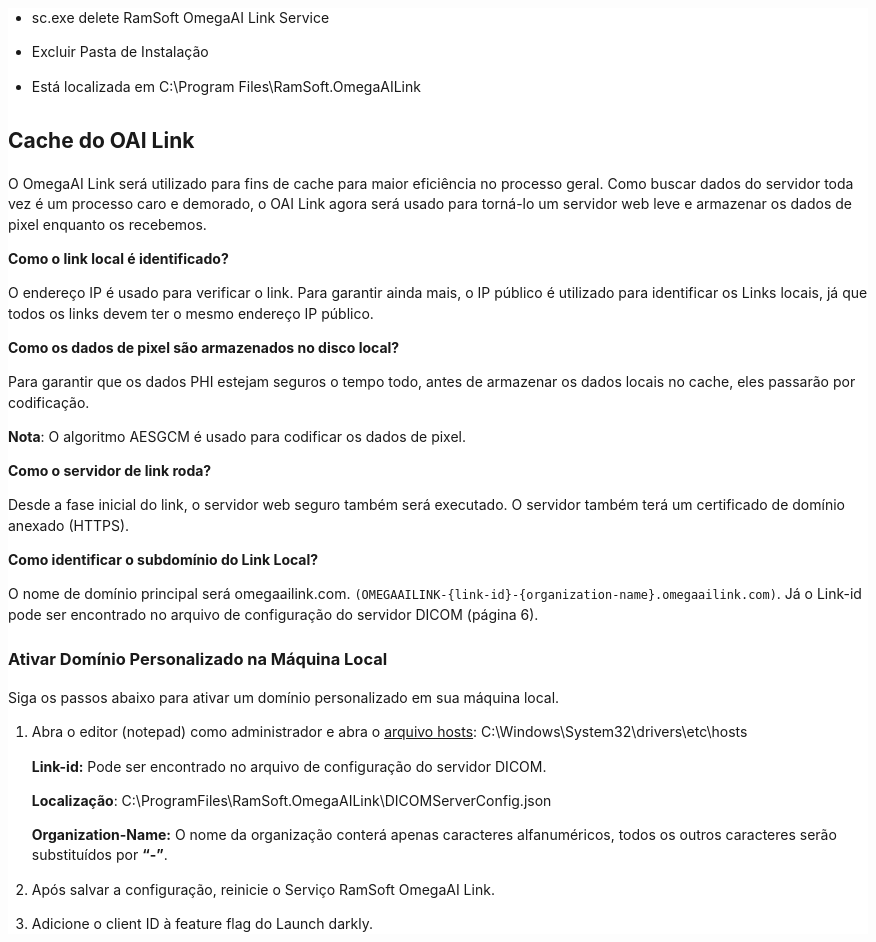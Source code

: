 - sc.exe delete RamSoft OmegaAI Link Service

>

- Excluir Pasta de Instalação

- Está localizada em C:\Program Files\RamSoft.OmegaAILink

## Cache do OAI Link

O OmegaAI Link será utilizado para fins de cache para maior eficiência no processo geral. Como buscar dados do servidor toda vez é um processo caro e demorado, o OAI Link agora será usado para torná-lo um servidor web leve e armazenar os dados de pixel enquanto os recebemos.

**Como o link local é identificado?**

O endereço IP é usado para verificar o link. Para garantir ainda mais, o IP público é utilizado para identificar os Links locais, já que todos os links devem ter o mesmo endereço IP público.

**Como os dados de pixel são armazenados no disco local?**

Para garantir que os dados PHI estejam seguros o tempo todo, antes de armazenar os dados locais no cache, eles passarão por codificação.

**Nota**: O algoritmo AESGCM é usado para codificar os dados de pixel.

**Como o servidor de link roda?**

Desde a fase inicial do link, o servidor web seguro também será executado. O servidor também terá um certificado de domínio anexado (HTTPS).

**Como identificar o subdomínio do Link Local?**

O nome de domínio principal será omegaailink.com.
`(OMEGAAILINK-{link-id}-{organization-name}.omegaailink.com)`. Já o Link-id pode ser encontrado no arquivo de configuração do servidor DICOM (página 6).

### Ativar Domínio Personalizado na Máquina Local

Siga os passos abaixo para ativar um domínio personalizado em sua máquina local.

1.  Abra o editor (notepad) como administrador e abra o [arquivo hosts](https://devnet.kentico.com/articles/what-is-the-hosts-file-and-how-to-use-it):
    C:\Windows\System32\drivers\etc\hosts

    

    **Link-id:** Pode ser encontrado no arquivo de configuração do servidor DICOM.

    

    **Localização**: C:\ProgramFiles\RamSoft.OmegaAILink\DICOMServerConfig.json

    

    **Organization-Name:** O nome da organização conterá apenas caracteres alfanuméricos, todos os outros caracteres serão substituídos por **“-”**.

2.  Após salvar a configuração, reinicie o Serviço RamSoft OmegaAI Link.

3.  Adicione o client ID à feature flag do Launch darkly.
